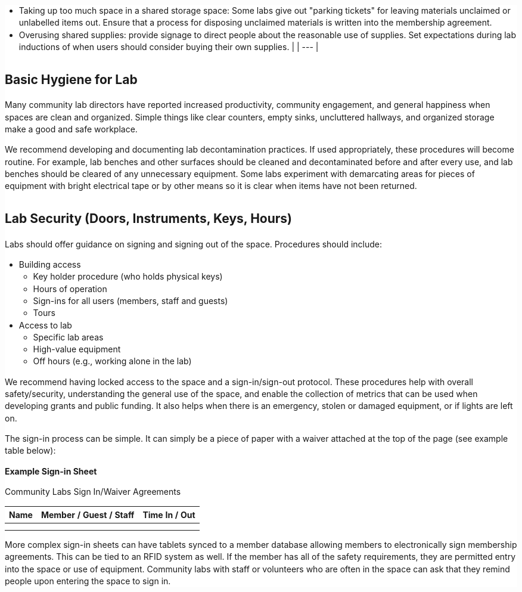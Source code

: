 - Taking up too much space in a shared storage space: Some labs give out &quot;parking tickets&quot; for leaving materials unclaimed or unlabelled items out. Ensure that a process for disposing unclaimed materials is written into the membership agreement.
- Overusing shared supplies: provide signage to direct people about the reasonable use of supplies. Set expectations during lab inductions of when users should consider buying their own supplies.
 |
| --- |

## **Basic Hygiene for Lab**

Many community lab directors have reported increased productivity, community engagement, and general happiness when spaces are clean and organized. Simple things like clear counters, empty sinks, uncluttered hallways, and organized storage make a good and safe workplace.

We recommend developing and documenting lab decontamination practices. If used appropriately, these procedures will become routine. For example, lab benches and other surfaces should be cleaned and decontaminated before and after every use, and lab benches should be cleared of any unnecessary equipment. Some labs experiment with demarcating areas for pieces of equipment with bright electrical tape or by other means so it is clear when items have not been returned.

## **Lab Security (Doors, Instruments, Keys, Hours)**

Labs should offer guidance on signing and signing out of the space. Procedures should include:

- Building access
  - Key holder procedure (who holds physical keys)
  - Hours of operation
  - Sign-ins for all users (members, staff and guests)
  - Tours
- Access to lab
  - Specific lab areas
  - High-value equipment
  - Off hours (e.g., working alone in the lab)

We recommend having locked access to the space and a sign-in/sign-out protocol. These procedures help with overall safety/security, understanding the general use of the space, and enable the collection of metrics that can be used when developing grants and public funding. It also helps when there is an emergency, stolen or damaged equipment, or if lights are left on.

The sign-in process can be simple. It can simply be a piece of paper with a waiver attached at the top of the page (see example table below):

**Example Sign-in Sheet**

Community Labs Sign In/Waiver Agreements

| Name | Member / Guest / Staff | Time In / Out |
| --- | --- | --- |
|  |   |  | 
|  |   |  |

More complex sign-in sheets can have tablets synced to a member database allowing members to electronically sign membership agreements. This can be tied to an RFID system as well. If the member has all of the safety requirements, they are permitted entry into the space or use of equipment. Community labs with staff or volunteers who are often in the space can ask that they remind people upon entering the space to sign in.
